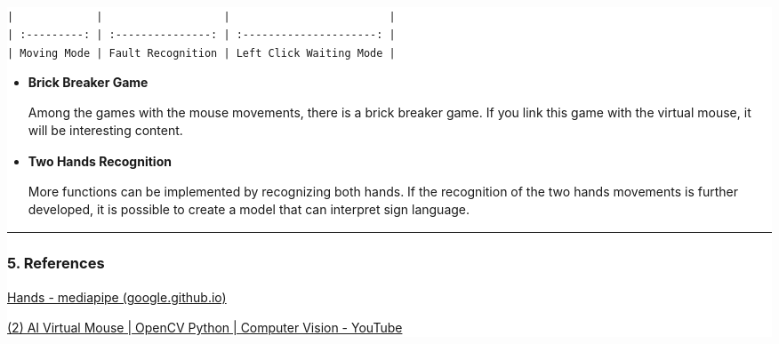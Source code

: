     |             |                   |                         |
    | :---------: | :---------------: | :---------------------: |
    | Moving Mode | Fault Recognition | Left Click Waiting Mode |
*   **Brick Breaker Game**

    Among the games with the mouse movements, there is a brick breaker game. If you link this game with the virtual mouse, it will be interesting content.
*   **Two Hands Recognition**

    More functions can be implemented by recognizing both hands. If the recognition of the two hands movements is further developed, it is possible to create a model that can interpret sign language.

***

### 5. References

[Hands - mediapipe (google.github.io)](https://google.github.io/mediapipe/solutions/hands)

[(2) AI Virtual Mouse | OpenCV Python | Computer Vision - YouTube](https://www.youtube.com/watch?v=8gPONnGIPgw)
